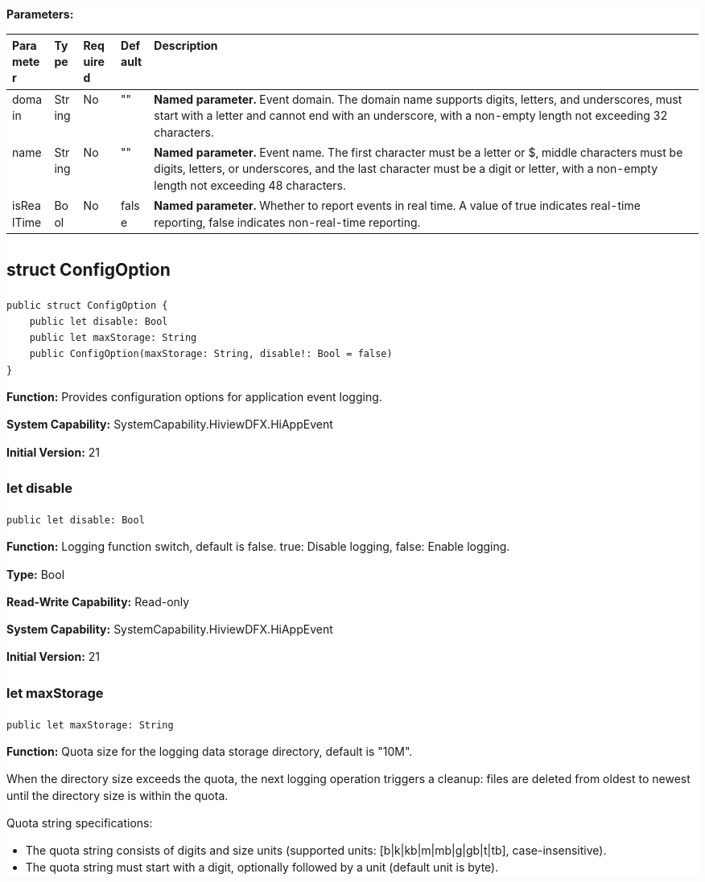 **Parameters:**

| Parameter | Type | Required | Default | Description |
|:---|:---|:---|:---|:---|
| domain | String | No | "" | **Named parameter.** Event domain. The domain name supports digits, letters, and underscores, must start with a letter and cannot end with an underscore, with a non-empty length not exceeding 32 characters. |
| name | String | No | "" | **Named parameter.** Event name. The first character must be a letter or $, middle characters must be digits, letters, or underscores, and the last character must be a digit or letter, with a non-empty length not exceeding 48 characters. |
| isRealTime | Bool | No | false | **Named parameter.** Whether to report events in real time. A value of true indicates real-time reporting, false indicates non-real-time reporting. |

## struct ConfigOption

```cangjie
public struct ConfigOption {
    public let disable: Bool
    public let maxStorage: String
    public ConfigOption(maxStorage: String, disable!: Bool = false)
}
```

**Function:** Provides configuration options for application event logging.

**System Capability:** SystemCapability.HiviewDFX.HiAppEvent

**Initial Version:** 21

### let disable

```cangjie
public let disable: Bool
```

**Function:** Logging function switch, default is false. true: Disable logging, false: Enable logging.

**Type:** Bool

**Read-Write Capability:** Read-only

**System Capability:** SystemCapability.HiviewDFX.HiAppEvent

**Initial Version:** 21

### let maxStorage

```cangjie
public let maxStorage: String
```

**Function:** Quota size for the logging data storage directory, default is "10M".

When the directory size exceeds the quota, the next logging operation triggers a cleanup: files are deleted from oldest to newest until the directory size is within the quota.

Quota string specifications:

- The quota string consists of digits and size units (supported units: [b|k|kb|m|mb|g|gb|t|tb], case-insensitive).
- The quota string must start with a digit, optionally followed by a unit (default unit is byte).
